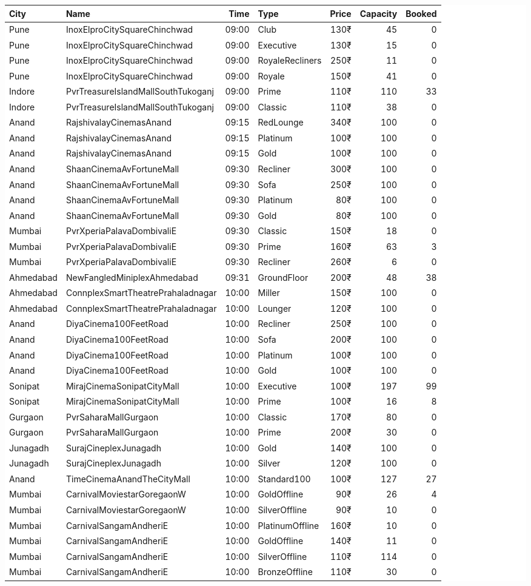 | City          | Name                                            |  Time | Type                   |  Price | Capacity | Booked |
| :------------ | :---------------------------------------------- | ----: | :--------------------- | -----: | -------: | -----: |
| Pune          | InoxElproCitySquareChinchwad                    | 09:00 | Club                   |   130₹ |       45 |      0 |
| Pune          | InoxElproCitySquareChinchwad                    | 09:00 | Executive              |   130₹ |       15 |      0 |
| Pune          | InoxElproCitySquareChinchwad                    | 09:00 | RoyaleRecliners        |   250₹ |       11 |      0 |
| Pune          | InoxElproCitySquareChinchwad                    | 09:00 | Royale                 |   150₹ |       41 |      0 |
| Indore        | PvrTreasureIslandMallSouthTukoganj              | 09:00 | Prime                  |   110₹ |      110 |     33 |
| Indore        | PvrTreasureIslandMallSouthTukoganj              | 09:00 | Classic                |   110₹ |       38 |      0 |
| Anand         | RajshivalayCinemasAnand                         | 09:15 | RedLounge              |   340₹ |      100 |      0 |
| Anand         | RajshivalayCinemasAnand                         | 09:15 | Platinum               |   100₹ |      100 |      0 |
| Anand         | RajshivalayCinemasAnand                         | 09:15 | Gold                   |   100₹ |      100 |      0 |
| Anand         | ShaanCinemaAvFortuneMall                        | 09:30 | Recliner               |   300₹ |      100 |      0 |
| Anand         | ShaanCinemaAvFortuneMall                        | 09:30 | Sofa                   |   250₹ |      100 |      0 |
| Anand         | ShaanCinemaAvFortuneMall                        | 09:30 | Platinum               |    80₹ |      100 |      0 |
| Anand         | ShaanCinemaAvFortuneMall                        | 09:30 | Gold                   |    80₹ |      100 |      0 |
| Mumbai        | PvrXperiaPalavaDombivaliE                       | 09:30 | Classic                |   150₹ |       18 |      0 |
| Mumbai        | PvrXperiaPalavaDombivaliE                       | 09:30 | Prime                  |   160₹ |       63 |      3 |
| Mumbai        | PvrXperiaPalavaDombivaliE                       | 09:30 | Recliner               |   260₹ |        6 |      0 |
| Ahmedabad     | NewFangledMiniplexAhmedabad                     | 09:31 | GroundFloor            |   200₹ |       48 |     38 |
| Ahmedabad     | ConnplexSmartTheatrePrahaladnagar               | 10:00 | Miller                 |   150₹ |      100 |      0 |
| Ahmedabad     | ConnplexSmartTheatrePrahaladnagar               | 10:00 | Lounger                |   120₹ |      100 |      0 |
| Anand         | DiyaCinema100FeetRoad                           | 10:00 | Recliner               |   250₹ |      100 |      0 |
| Anand         | DiyaCinema100FeetRoad                           | 10:00 | Sofa                   |   200₹ |      100 |      0 |
| Anand         | DiyaCinema100FeetRoad                           | 10:00 | Platinum               |   100₹ |      100 |      0 |
| Anand         | DiyaCinema100FeetRoad                           | 10:00 | Gold                   |   100₹ |      100 |      0 |
| Sonipat       | MirajCinemaSonipatCityMall                      | 10:00 | Executive              |   100₹ |      197 |     99 |
| Sonipat       | MirajCinemaSonipatCityMall                      | 10:00 | Prime                  |   100₹ |       16 |      8 |
| Gurgaon       | PvrSaharaMallGurgaon                            | 10:00 | Classic                |   170₹ |       80 |      0 |
| Gurgaon       | PvrSaharaMallGurgaon                            | 10:00 | Prime                  |   200₹ |       30 |      0 |
| Junagadh      | SurajCineplexJunagadh                           | 10:00 | Gold                   |   140₹ |      100 |      0 |
| Junagadh      | SurajCineplexJunagadh                           | 10:00 | Silver                 |   120₹ |      100 |      0 |
| Anand         | TimeCinemaAnandTheCityMall                      | 10:00 | Standard100            |   100₹ |      127 |     27 |
| Mumbai        | CarnivalMoviestarGoregaonW                      | 10:00 | GoldOffline            |    90₹ |       26 |      4 |
| Mumbai        | CarnivalMoviestarGoregaonW                      | 10:00 | SilverOffline          |    90₹ |       10 |      0 |
| Mumbai        | CarnivalSangamAndheriE                          | 10:00 | PlatinumOffline        |   160₹ |       10 |      0 |
| Mumbai        | CarnivalSangamAndheriE                          | 10:00 | GoldOffline            |   140₹ |       11 |      0 |
| Mumbai        | CarnivalSangamAndheriE                          | 10:00 | SilverOffline          |   110₹ |      114 |      0 |
| Mumbai        | CarnivalSangamAndheriE                          | 10:00 | BronzeOffline          |   110₹ |       30 |      0 |